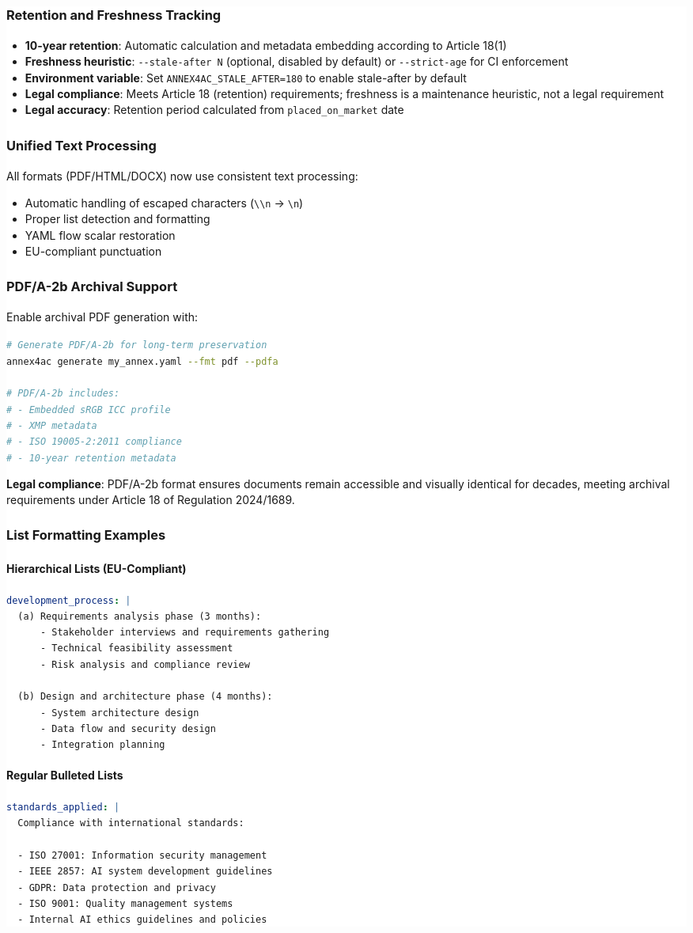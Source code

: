 ### Retention and Freshness Tracking
- **10-year retention**: Automatic calculation and metadata embedding according to Article 18(1)
- **Freshness heuristic**: `--stale-after N` (optional, disabled by default) or `--strict-age` for CI enforcement
- **Environment variable**: Set `ANNEX4AC_STALE_AFTER=180` to enable stale-after by default
- **Legal compliance**: Meets Article 18 (retention) requirements; freshness is a maintenance heuristic, not a legal requirement
- **Legal accuracy**: Retention period calculated from `placed_on_market` date

### Unified Text Processing
All formats (PDF/HTML/DOCX) now use consistent text processing:
- Automatic handling of escaped characters (`\\n` → `\n`)
- Proper list detection and formatting
- YAML flow scalar restoration
- EU-compliant punctuation

### PDF/A-2b Archival Support
Enable archival PDF generation with:

```bash
# Generate PDF/A-2b for long-term preservation
annex4ac generate my_annex.yaml --fmt pdf --pdfa

# PDF/A-2b includes:
# - Embedded sRGB ICC profile
# - XMP metadata
# - ISO 19005-2:2011 compliance
# - 10-year retention metadata
```

**Legal compliance**: PDF/A-2b format ensures documents remain accessible and visually identical for decades, meeting archival requirements under Article 18 of Regulation 2024/1689.

### List Formatting Examples

#### Hierarchical Lists (EU-Compliant)
```yaml
development_process: |
  (a) Requirements analysis phase (3 months):
      - Stakeholder interviews and requirements gathering
      - Technical feasibility assessment
      - Risk analysis and compliance review
  
  (b) Design and architecture phase (4 months):
      - System architecture design
      - Data flow and security design
      - Integration planning
```

#### Regular Bulleted Lists
```yaml
standards_applied: |
  Compliance with international standards:
  
  - ISO 27001: Information security management
  - IEEE 2857: AI system development guidelines
  - GDPR: Data protection and privacy
  - ISO 9001: Quality management systems
  - Internal AI ethics guidelines and policies
```
